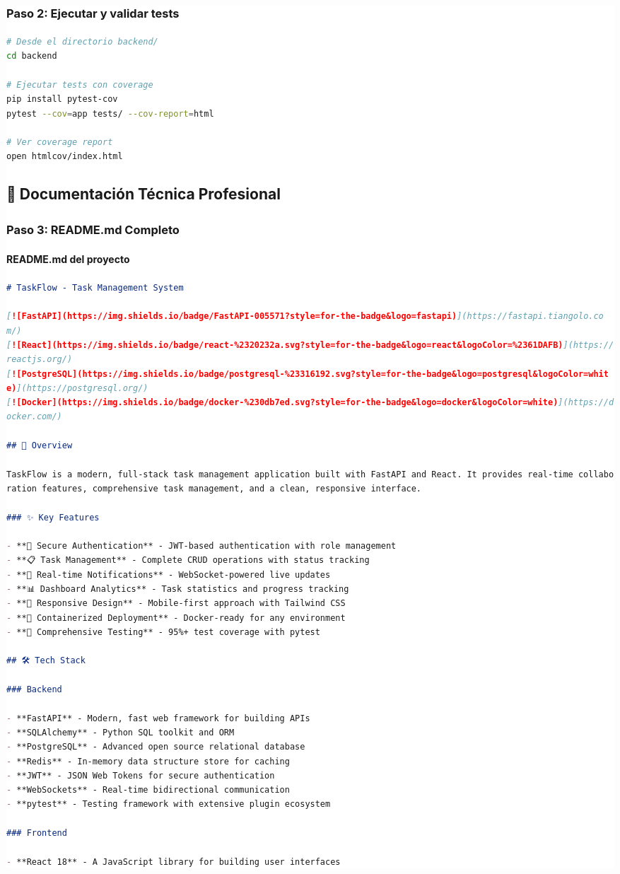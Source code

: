 ### **Paso 2: Ejecutar y validar tests**

```bash
# Desde el directorio backend/
cd backend

# Ejecutar tests con coverage
pip install pytest-cov
pytest --cov=app tests/ --cov-report=html

# Ver coverage report
open htmlcov/index.html
```

## 📖 Documentación Técnica Profesional

### **Paso 3: README.md Completo**

#### **README.md del proyecto**

````markdown
# TaskFlow - Task Management System

[![FastAPI](https://img.shields.io/badge/FastAPI-005571?style=for-the-badge&logo=fastapi)](https://fastapi.tiangolo.com/)
[![React](https://img.shields.io/badge/react-%2320232a.svg?style=for-the-badge&logo=react&logoColor=%2361DAFB)](https://reactjs.org/)
[![PostgreSQL](https://img.shields.io/badge/postgresql-%23316192.svg?style=for-the-badge&logo=postgresql&logoColor=white)](https://postgresql.org/)
[![Docker](https://img.shields.io/badge/docker-%230db7ed.svg?style=for-the-badge&logo=docker&logoColor=white)](https://docker.com/)

## 🚀 Overview

TaskFlow is a modern, full-stack task management application built with FastAPI and React. It provides real-time collaboration features, comprehensive task management, and a clean, responsive interface.

### ✨ Key Features

- **🔐 Secure Authentication** - JWT-based authentication with role management
- **📋 Task Management** - Complete CRUD operations with status tracking
- **🔔 Real-time Notifications** - WebSocket-powered live updates
- **📊 Dashboard Analytics** - Task statistics and progress tracking
- **📱 Responsive Design** - Mobile-first approach with Tailwind CSS
- **🐳 Containerized Deployment** - Docker-ready for any environment
- **🧪 Comprehensive Testing** - 95%+ test coverage with pytest

## 🛠️ Tech Stack

### Backend

- **FastAPI** - Modern, fast web framework for building APIs
- **SQLAlchemy** - Python SQL toolkit and ORM
- **PostgreSQL** - Advanced open source relational database
- **Redis** - In-memory data structure store for caching
- **JWT** - JSON Web Tokens for secure authentication
- **WebSockets** - Real-time bidirectional communication
- **pytest** - Testing framework with extensive plugin ecosystem

### Frontend

- **React 18** - A JavaScript library for building user interfaces
````